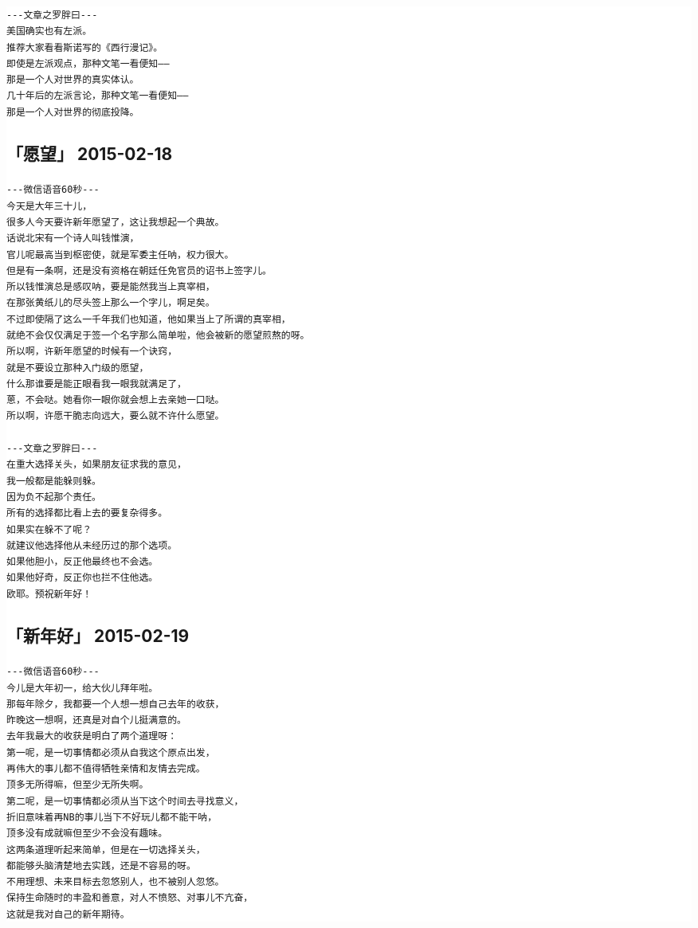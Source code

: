     ---文章之罗胖曰---
    美国确实也有左派。
    推荐大家看看斯诺写的《西行漫记》。
    即使是左派观点，那种文笔一看便知——
    那是一个人对世界的真实体认。
    几十年后的左派言论，那种文笔一看便知——
    那是一个人对世界的彻底投降。

## 「愿望」 2015-02-18

    ---微信语音60秒---
    今天是大年三十儿，
    很多人今天要许新年愿望了，这让我想起一个典故。
    话说北宋有一个诗人叫钱惟演，
    官儿呢最高当到枢密使，就是军委主任呐，权力很大。
    但是有一条啊，还是没有资格在朝廷任免官员的诏书上签字儿。
    所以钱惟演总是感叹呐，要是能然我当上真宰相，
    在那张黄纸儿的尽头签上那么一个字儿，啊足矣。
    不过即使隔了这么一千年我们也知道，他如果当上了所谓的真宰相，
    就绝不会仅仅满足于签一个名字那么简单啦，他会被新的愿望煎熬的呀。
    所以啊，许新年愿望的时候有一个诀窍，
    就是不要设立那种入门级的愿望，
    什么那谁要是能正眼看我一眼我就满足了，
    蒽，不会哒。她看你一眼你就会想上去亲她一口哒。
    所以啊，许愿干脆志向远大，要么就不许什么愿望。

    ---文章之罗胖曰---
    在重大选择关头，如果朋友征求我的意见，
    我一般都是能躲则躲。
    因为负不起那个责任。
    所有的选择都比看上去的要复杂得多。
    如果实在躲不了呢？
    就建议他选择他从未经历过的那个选项。
    如果他胆小，反正他最终也不会选。
    如果他好奇，反正你也拦不住他选。
    欧耶。预祝新年好！

## 「新年好」 2015-02-19

    ---微信语音60秒---
    今儿是大年初一，给大伙儿拜年啦。
    那每年除夕，我都要一个人想一想自己去年的收获，
    昨晚这一想啊，还真是对自个儿挺满意的。
    去年我最大的收获是明白了两个道理呀：
    第一呢，是一切事情都必须从自我这个原点出发，
    再伟大的事儿都不值得牺牲亲情和友情去完成。
    顶多无所得嘛，但至少无所失啊。
    第二呢，是一切事情都必须从当下这个时间去寻找意义，
    折旧意味着再NB的事儿当下不好玩儿都不能干呐，
    顶多没有成就嘛但至少不会没有趣味。
    这两条道理听起来简单，但是在一切选择关头，
    都能够头脑清楚地去实践，还是不容易的呀。
    不用理想、未来目标去忽悠别人，也不被别人忽悠。
    保持生命随时的丰盈和善意，对人不愤怒、对事儿不亢奋，
    这就是我对自己的新年期待。
